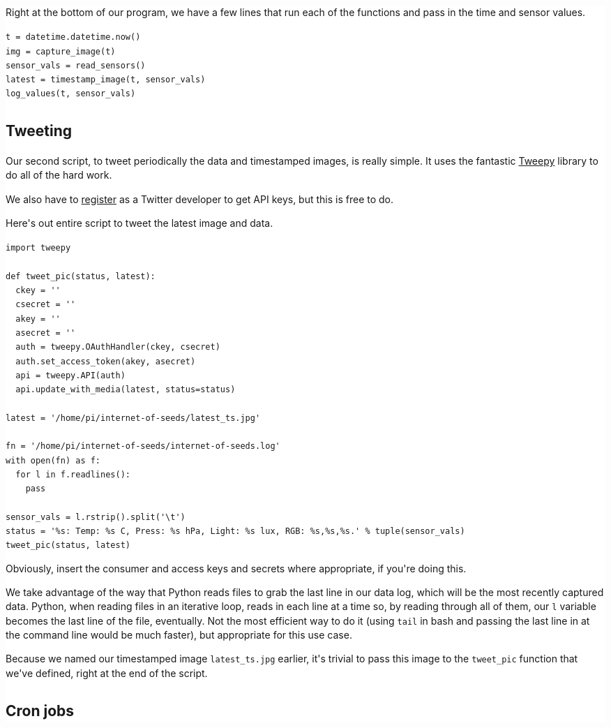 
Right at the bottom of our program, we have a few lines that run each of the functions and pass in the time and sensor values.
    
    
    t = datetime.datetime.now()  
    img = capture_image(t)  
    sensor_vals = read_sensors()  
    latest = timestamp_image(t, sensor_vals)  
    log_values(t, sensor_vals)  
    

## Tweeting

Our second script, to tweet periodically the data and timestamped images, is really simple. It uses the fantastic [Tweepy](https://github.com/tweepy/tweepy) library to do all of the hard work.

We also have to [register](https://dev.twitter.com/) as a Twitter developer to get API keys, but this is free to do.

Here's out entire script to tweet the latest image and data.
    
    
    import tweepy
    
    def tweet_pic(status, latest):  
      ckey = ''
      csecret = ''
      akey = ''
      asecret = ''
      auth = tweepy.OAuthHandler(ckey, csecret)
      auth.set_access_token(akey, asecret)
      api = tweepy.API(auth)
      api.update_with_media(latest, status=status)
    
    latest = '/home/pi/internet-of-seeds/latest_ts.jpg'
    
    fn = '/home/pi/internet-of-seeds/internet-of-seeds.log'  
    with open(fn) as f:  
      for l in f.readlines():
        pass
    
    sensor_vals = l.rstrip().split('\t')  
    status = '%s: Temp: %s C, Press: %s hPa, Light: %s lux, RGB: %s,%s,%s.' % tuple(sensor_vals)  
    tweet_pic(status, latest)  
    

Obviously, insert the consumer and access keys and secrets where appropriate, if you're doing this.

We take advantage of the way that Python reads files to grab the last line in our data log, which will be the most recently captured data. Python, when reading files in an iterative loop, reads in each line at a time so, by reading through all of them, our `l` variable becomes the last line of the file, eventually. Not the most efficient way to do it (using `tail` in bash and passing the last line in at the command line would be much faster), but appropriate for this use case.

Because we named our timestamped image `latest_ts.jpg` earlier, it's trivial to pass this image to the `tweet_pic` function that we've defined, right at the end of the script.

## Cron jobs

